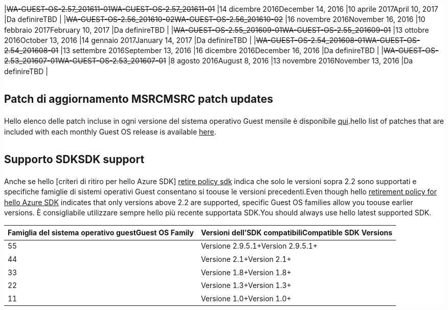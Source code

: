 |<span data-ttu-id="2a4ba-336">~~WA-GUEST-OS-2.57_201611-01~~</span><span class="sxs-lookup"><span data-stu-id="2a4ba-336">~~WA-GUEST-OS-2.57_201611-01~~</span></span> |<span data-ttu-id="2a4ba-337">14 dicembre 2016</span><span class="sxs-lookup"><span data-stu-id="2a4ba-337">December 14, 2016</span></span> |<span data-ttu-id="2a4ba-338">10 aprile 2017</span><span class="sxs-lookup"><span data-stu-id="2a4ba-338">April 10, 2017</span></span> |<span data-ttu-id="2a4ba-339">Da definire</span><span class="sxs-lookup"><span data-stu-id="2a4ba-339">TBD</span></span> |
|<span data-ttu-id="2a4ba-340">~~WA-GUEST-OS-2.56_201610-02~~</span><span class="sxs-lookup"><span data-stu-id="2a4ba-340">~~WA-GUEST-OS-2.56_201610-02~~</span></span> |<span data-ttu-id="2a4ba-341">16 novembre 2016</span><span class="sxs-lookup"><span data-stu-id="2a4ba-341">November 16, 2016</span></span> |<span data-ttu-id="2a4ba-342">10 febbraio 2017</span><span class="sxs-lookup"><span data-stu-id="2a4ba-342">February 10, 2017</span></span> |<span data-ttu-id="2a4ba-343">Da definire</span><span class="sxs-lookup"><span data-stu-id="2a4ba-343">TBD</span></span> |
|<span data-ttu-id="2a4ba-344">~~WA-GUEST-OS-2.55_201609-01~~</span><span class="sxs-lookup"><span data-stu-id="2a4ba-344">~~WA-GUEST-OS-2.55_201609-01~~</span></span> |<span data-ttu-id="2a4ba-345">13 ottobre 2016</span><span class="sxs-lookup"><span data-stu-id="2a4ba-345">October 13, 2016</span></span> |<span data-ttu-id="2a4ba-346">14 gennaio 2017</span><span class="sxs-lookup"><span data-stu-id="2a4ba-346">January 14, 2017</span></span> |<span data-ttu-id="2a4ba-347">Da definire</span><span class="sxs-lookup"><span data-stu-id="2a4ba-347">TBD</span></span> |
|<span data-ttu-id="2a4ba-348">~~WA-GUEST-OS-2.54_201608-01~~</span><span class="sxs-lookup"><span data-stu-id="2a4ba-348">~~WA-GUEST-OS-2.54_201608-01~~</span></span> |<span data-ttu-id="2a4ba-349">13 settembre 2016</span><span class="sxs-lookup"><span data-stu-id="2a4ba-349">September 13, 2016</span></span> |<span data-ttu-id="2a4ba-350">16 dicembre 2016</span><span class="sxs-lookup"><span data-stu-id="2a4ba-350">December 16, 2016</span></span> |<span data-ttu-id="2a4ba-351">Da definire</span><span class="sxs-lookup"><span data-stu-id="2a4ba-351">TBD</span></span> |
|<span data-ttu-id="2a4ba-352">~~WA-GUEST-OS-2.53_201607-01~~</span><span class="sxs-lookup"><span data-stu-id="2a4ba-352">~~WA-GUEST-OS-2.53_201607-01~~</span></span> |<span data-ttu-id="2a4ba-353">8 agosto 2016</span><span class="sxs-lookup"><span data-stu-id="2a4ba-353">August 8, 2016</span></span> |<span data-ttu-id="2a4ba-354">13 novembre 2016</span><span class="sxs-lookup"><span data-stu-id="2a4ba-354">November 13, 2016</span></span> |<span data-ttu-id="2a4ba-355">Da definire</span><span class="sxs-lookup"><span data-stu-id="2a4ba-355">TBD</span></span> |



## <a name="msrc-patch-updates"></a><span data-ttu-id="2a4ba-356">Patch di aggiornamento MSRC</span><span class="sxs-lookup"><span data-stu-id="2a4ba-356">MSRC patch updates</span></span>
<span data-ttu-id="2a4ba-357">Hello elenco delle patch incluse in ogni versione del sistema operativo Guest mensile è disponibile [qui][patches].</span><span class="sxs-lookup"><span data-stu-id="2a4ba-357">hello list of patches that are included with each monthly Guest OS release is available [here][patches].</span></span>

## <a name="sdk-support"></a><span data-ttu-id="2a4ba-358">Supporto SDK</span><span class="sxs-lookup"><span data-stu-id="2a4ba-358">SDK support</span></span>
<span data-ttu-id="2a4ba-359">Anche se hello [criteri di ritiro per hello Azure SDK] [ retire policy sdk] indica che solo le versioni sopra 2.2 sono supportati e specifiche famiglie di sistemi operativi Guest consentano si toouse le versioni precedenti.</span><span class="sxs-lookup"><span data-stu-id="2a4ba-359">Even though hello [retirement policy for hello Azure SDK][retire policy sdk] indicates that only versions above 2.2 are supported, specific Guest OS families allow you toouse earlier versions.</span></span> <span data-ttu-id="2a4ba-360">È consigliabile utilizzare sempre hello più recente supportata SDK.</span><span class="sxs-lookup"><span data-stu-id="2a4ba-360">You should always use hello latest supported SDK.</span></span>

| <span data-ttu-id="2a4ba-361">Famiglia del sistema operativo guest</span><span class="sxs-lookup"><span data-stu-id="2a4ba-361">Guest OS Family</span></span> | <span data-ttu-id="2a4ba-362">Versioni dell’SDK compatibili</span><span class="sxs-lookup"><span data-stu-id="2a4ba-362">Compatible SDK Versions</span></span> |
| --- | --- |
| <span data-ttu-id="2a4ba-363">5</span><span class="sxs-lookup"><span data-stu-id="2a4ba-363">5</span></span> |<span data-ttu-id="2a4ba-364">Versione 2.9.5.1+</span><span class="sxs-lookup"><span data-stu-id="2a4ba-364">Version 2.9.5.1+</span></span> |
| <span data-ttu-id="2a4ba-365">4</span><span class="sxs-lookup"><span data-stu-id="2a4ba-365">4</span></span> |<span data-ttu-id="2a4ba-366">Versione 2.1+</span><span class="sxs-lookup"><span data-stu-id="2a4ba-366">Version 2.1+</span></span> |
| <span data-ttu-id="2a4ba-367">3</span><span class="sxs-lookup"><span data-stu-id="2a4ba-367">3</span></span> |<span data-ttu-id="2a4ba-368">Versione 1.8+</span><span class="sxs-lookup"><span data-stu-id="2a4ba-368">Version 1.8+</span></span> |
| <span data-ttu-id="2a4ba-369">2</span><span class="sxs-lookup"><span data-stu-id="2a4ba-369">2</span></span> |<span data-ttu-id="2a4ba-370">Versione 1.3+</span><span class="sxs-lookup"><span data-stu-id="2a4ba-370">Version 1.3+</span></span> |
| <span data-ttu-id="2a4ba-371">1</span><span class="sxs-lookup"><span data-stu-id="2a4ba-371">1</span></span> |<span data-ttu-id="2a4ba-372">Versione 1.0+</span><span class="sxs-lookup"><span data-stu-id="2a4ba-372">Version 1.0+</span></span> |


[Install .NET on a Cloud Service Role]: https://azure.microsoft.com/en-us/documentation/articles/cloud-services-dotnet-install-dotnet/?WT.mc_id=azurebg_email_Trans_963_RevisedNET_Update
[Azure Guest OS Update Settings]: cloud-services-how-to-configure.md
[ssl3 announcement]: http://azure.microsoft.com/blog/2014/12/09/azure-security-ssl-3-0-update/
[Microsoft Security Advisory 3009008]: https://technet.microsoft.com/library/security/3009008.aspx
[ssl3-fixit]: http://go.microsoft.com/?linkid=9863266
[MS14-066]: https://technet.microsoft.com/library/security/ms14-066.aspx
[MS14-046]: https://technet.microsoft.com/library/security/ms14-046.aspx
[retire policy sdk]: https://msdn.microsoft.com/library/dn479282.aspx
[server and gos]: https://msdn.microsoft.com/library/dn775043.aspx
[azuresupport]: http://azure.microsoft.com/support/options/
[net install pkg]: http://www.microsoft.com/download/details.aspx?id=42643
[msrc]: http://www.microsoft.com/security/msrc/default.aspx
[update guest os portal]: https://msdn.microsoft.com/library/gg433101.aspx
[update guest os svc]: https://msdn.microsoft.com/library/gg456324.aspx
[restarts]: http://blogs.msdn.com/b/kwill/archive/2012/09/19/role-instance-restarts-due-to-os-upgrades.aspx
[patches]: cloud-services-guestos-msrc-releases.md
[retirepolicy]: cloud-services-guestos-retirement-policy.md
[fam1retire]: cloud-services-guestos-family1-retirement.md
[correggere]: https://technet.microsoft.com/en-us/library/security/ms17-010.aspx
